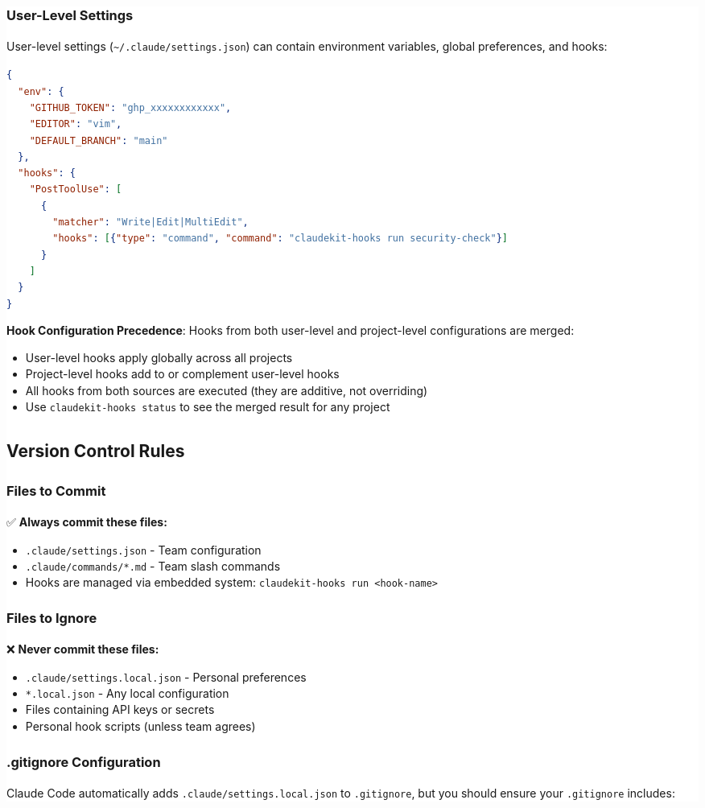 ### User-Level Settings

User-level settings (`~/.claude/settings.json`) can contain environment variables, global preferences, and hooks:

```json
{
  "env": {
    "GITHUB_TOKEN": "ghp_xxxxxxxxxxxx",
    "EDITOR": "vim",
    "DEFAULT_BRANCH": "main"
  },
  "hooks": {
    "PostToolUse": [
      {
        "matcher": "Write|Edit|MultiEdit",
        "hooks": [{"type": "command", "command": "claudekit-hooks run security-check"}]
      }
    ]
  }
}
```

**Hook Configuration Precedence**: Hooks from both user-level and project-level configurations are merged:
- User-level hooks apply globally across all projects
- Project-level hooks add to or complement user-level hooks
- All hooks from both sources are executed (they are additive, not overriding)
- Use `claudekit-hooks status` to see the merged result for any project

## Version Control Rules

### Files to Commit

✅ **Always commit these files:**
- `.claude/settings.json` - Team configuration
- `.claude/commands/*.md` - Team slash commands
- Hooks are managed via embedded system: `claudekit-hooks run <hook-name>`

### Files to Ignore

❌ **Never commit these files:**
- `.claude/settings.local.json` - Personal preferences
- `*.local.json` - Any local configuration
- Files containing API keys or secrets
- Personal hook scripts (unless team agrees)

### .gitignore Configuration

Claude Code automatically adds `.claude/settings.local.json` to `.gitignore`, but you should ensure your `.gitignore` includes:
